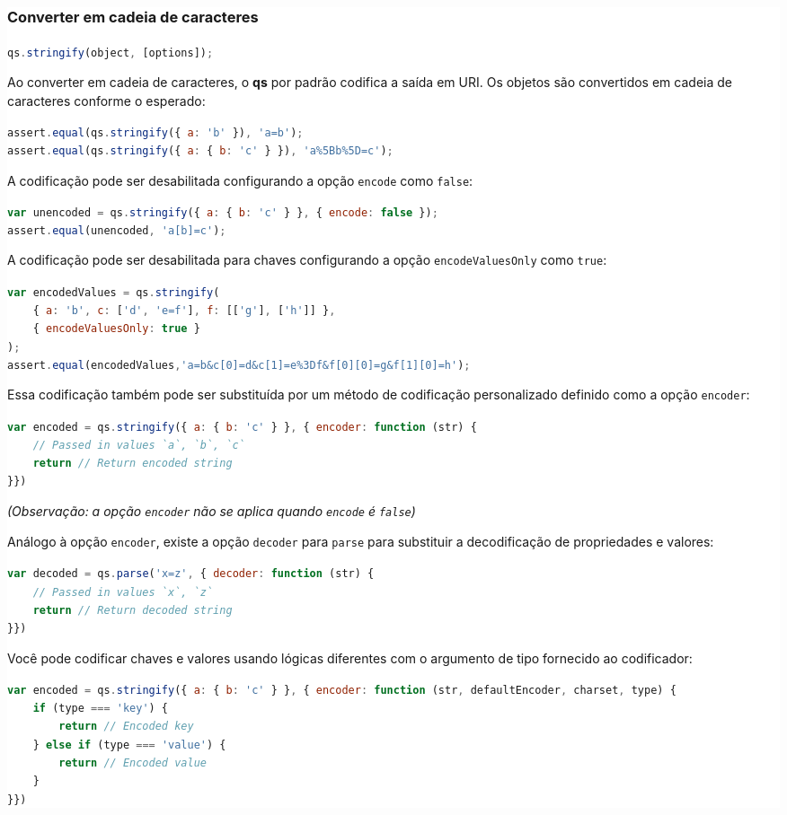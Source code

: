 ### <a name="stringifying"></a>Converter em cadeia de caracteres

[](#preventEval)
```javascript
qs.stringify(object, [options]);
```

Ao converter em cadeia de caracteres, o **qs** por padrão codifica a saída em URI. Os objetos são convertidos em cadeia de caracteres conforme o esperado:

```javascript
assert.equal(qs.stringify({ a: 'b' }), 'a=b');
assert.equal(qs.stringify({ a: { b: 'c' } }), 'a%5Bb%5D=c');
```

A codificação pode ser desabilitada configurando a opção `encode` como `false`:

```javascript
var unencoded = qs.stringify({ a: { b: 'c' } }, { encode: false });
assert.equal(unencoded, 'a[b]=c');
```

A codificação pode ser desabilitada para chaves configurando a opção `encodeValuesOnly` como `true`:
```javascript
var encodedValues = qs.stringify(
    { a: 'b', c: ['d', 'e=f'], f: [['g'], ['h']] },
    { encodeValuesOnly: true }
);
assert.equal(encodedValues,'a=b&c[0]=d&c[1]=e%3Df&f[0][0]=g&f[1][0]=h');
```

Essa codificação também pode ser substituída por um método de codificação personalizado definido como a opção `encoder`:

```javascript
var encoded = qs.stringify({ a: { b: 'c' } }, { encoder: function (str) {
    // Passed in values `a`, `b`, `c`
    return // Return encoded string
}})
```

_(Observação: a opção `encoder` não se aplica quando `encode` é `false`)_

Análogo à opção `encoder`, existe a opção `decoder` para `parse` para substituir a decodificação de propriedades e valores:

```javascript
var decoded = qs.parse('x=z', { decoder: function (str) {
    // Passed in values `x`, `z`
    return // Return decoded string
}})
```

Você pode codificar chaves e valores usando lógicas diferentes com o argumento de tipo fornecido ao codificador:

```javascript
var encoded = qs.stringify({ a: { b: 'c' } }, { encoder: function (str, defaultEncoder, charset, type) {
    if (type === 'key') {
        return // Encoded key
    } else if (type === 'value') {
        return // Encoded value
    }
}})
```


[1]: https://npmjs.org/package/qs
[2]: http://versionbadg.es/ljharb/qs.svg
[3]: https://api.travis-ci.org/ljharb/qs.svg
[4]: https://travis-ci.org/ljharb/qs
[5]: https://david-dm.org/ljharb/qs.svg
[6]: https://david-dm.org/ljharb/qs
[7]: https://david-dm.org/ljharb/qs/dev-status.svg
[8]: https://david-dm.org/ljharb/qs?type=dev
[9]: https://ci.testling.com/ljharb/qs.png
[10]: https://ci.testling.com/ljharb/qs
[11]: https://nodei.co/npm/qs.png?downloads=true&stars=true
[license-image]: http://img.shields.io/npm/l/qs.svg
[license-url]: LICENSE
[downloads-image]: http://img.shields.io/npm/dm/qs.svg
[downloads-url]: http://npm-stat.com/charts.html?package=qs